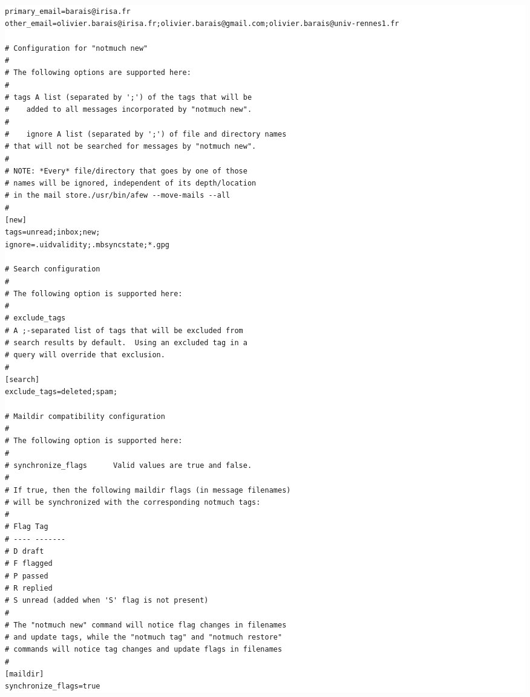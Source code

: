 ```txt
primary_email=barais@irisa.fr
other_email=olivier.barais@irisa.fr;olivier.barais@gmail.com;olivier.barais@univ-rennes1.fr

# Configuration for "notmuch new"
#
# The following options are supported here:
#
# tags A list (separated by ';') of the tags that will be
#    added to all messages incorporated by "notmuch new".
#
#    ignore A list (separated by ';') of file and directory names
# that will not be searched for messages by "notmuch new".
#
# NOTE: *Every* file/directory that goes by one of those
# names will be ignored, independent of its depth/location
# in the mail store./usr/bin/afew --move-mails --all
#
[new]
tags=unread;inbox;new;
ignore=.uidvalidity;.mbsyncstate;*.gpg

# Search configuration
#
# The following option is supported here:
#
# exclude_tags
# A ;-separated list of tags that will be excluded from
# search results by default.  Using an excluded tag in a
# query will override that exclusion.
#
[search]
exclude_tags=deleted;spam;

# Maildir compatibility configuration
#
# The following option is supported here:
#
# synchronize_flags      Valid values are true and false.
#
# If true, then the following maildir flags (in message filenames)
# will be synchronized with the corresponding notmuch tags:
#
# Flag Tag
# ---- -------
# D draft
# F flagged
# P passed
# R replied
# S unread (added when 'S' flag is not present)
#
# The "notmuch new" command will notice flag changes in filenames
# and update tags, while the "notmuch tag" and "notmuch restore"
# commands will notice tag changes and update flags in filenames
#
[maildir]
synchronize_flags=true

```
